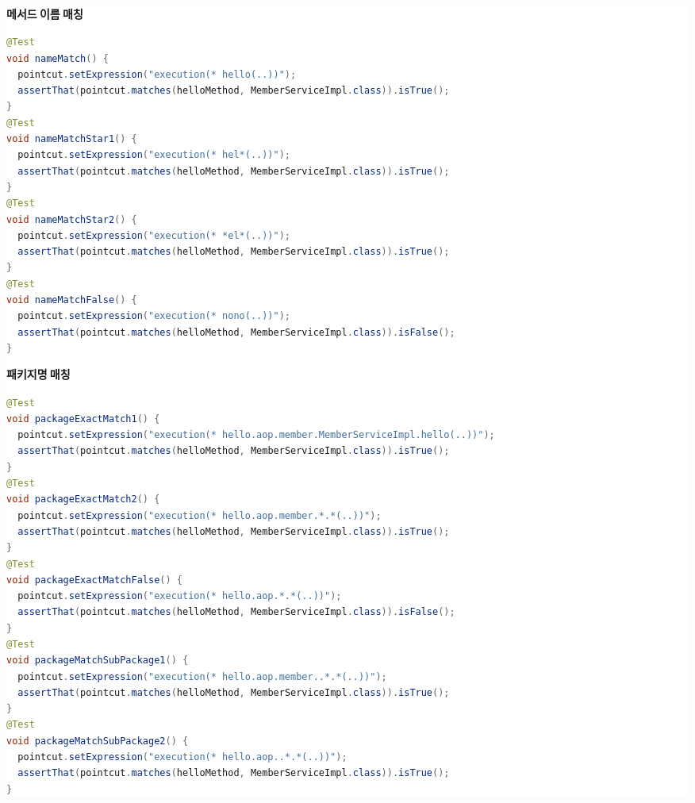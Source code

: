 

**메서드 이름 매칭**

```java
@Test
void nameMatch() {
  pointcut.setExpression("execution(* hello(..))");
  assertThat(pointcut.matches(helloMethod, MemberServiceImpl.class)).isTrue();
}
@Test
void nameMatchStar1() {
  pointcut.setExpression("execution(* hel*(..))");
  assertThat(pointcut.matches(helloMethod, MemberServiceImpl.class)).isTrue();
}
@Test
void nameMatchStar2() {
  pointcut.setExpression("execution(* *el*(..))");
  assertThat(pointcut.matches(helloMethod, MemberServiceImpl.class)).isTrue();
}
@Test
void nameMatchFalse() {
  pointcut.setExpression("execution(* nono(..))");
  assertThat(pointcut.matches(helloMethod, MemberServiceImpl.class)).isFalse();
}
```



**패키지명 매칭**

```java
@Test
void packageExactMatch1() {
  pointcut.setExpression("execution(* hello.aop.member.MemberServiceImpl.hello(..))");
  assertThat(pointcut.matches(helloMethod, MemberServiceImpl.class)).isTrue();
}
@Test
void packageExactMatch2() {
  pointcut.setExpression("execution(* hello.aop.member.*.*(..))");
  assertThat(pointcut.matches(helloMethod, MemberServiceImpl.class)).isTrue();
}
@Test
void packageExactMatchFalse() {
  pointcut.setExpression("execution(* hello.aop.*.*(..))");
  assertThat(pointcut.matches(helloMethod, MemberServiceImpl.class)).isFalse();
}
@Test
void packageMatchSubPackage1() {
  pointcut.setExpression("execution(* hello.aop.member..*.*(..))");
  assertThat(pointcut.matches(helloMethod, MemberServiceImpl.class)).isTrue();
}
@Test
void packageMatchSubPackage2() {
  pointcut.setExpression("execution(* hello.aop..*.*(..))");
  assertThat(pointcut.matches(helloMethod, MemberServiceImpl.class)).isTrue();
}
```
